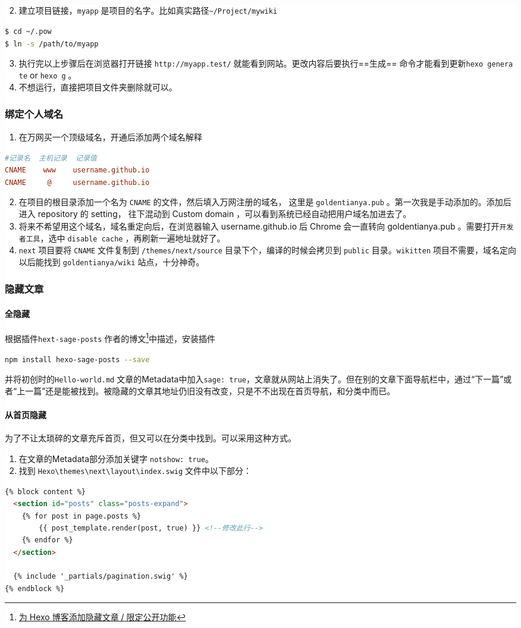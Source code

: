 2. 建立项目链接，`myapp` 是项目的名字。比如真实路径`~/Project/mywiki`

```bash
$ cd ~/.pow
$ ln -s /path/to/myapp
```

3. 执行完以上步骤后在浏览器打开链接 ``http://myapp.test/`` 就能看到网站。更改内容后要执行==生成== 命令才能看到更新`hexo generate` or `hexo g` 。
4. 不想运行，直接把项目文件夹删除就可以。

### 绑定个人域名

1. 在万网买一个顶级域名，开通后添加两个域名解释

```ini
#记录名  主机记录  记录值
CNAME    www    username.github.io
CNAME     @     username.github.io
```

2. 在项目的根目录添加一个名为 `CNAME` 的文件，然后填入万网注册的域名， 这里是 `goldentianya.pub` 。第一次我是手动添加的。添加后进入 repository 的 setting， 往下混动到 Custom domain ，可以看到系统已经自动把用户域名加进去了。
3. 将来不希望用这个域名，域名重定向后，在浏览器输入 username.github.io 后 Chrome 会一直转向 goldentianya.pub 。需要打开`开发者工具`，选中 `disable cache` ，再刷新一遍地址就好了。
4. `next` 项目要将 `CNAME` 文件复制到 `/themes/next/source` 目录下个，编译的时候会拷贝到 `public` 目录。`wikitten` 项目不需要，域名定向以后能找到 `goldentianya/wiki` 站点，十分神奇。

### 隐藏文章

#### 全隐藏

根据插件`hext-sage-posts` 作者的博文[^9]中描述，安装插件

```bash
npm install hexo-sage-posts --save
```

并将初创时的`Hello-world.md` 文章的Metadata中加入`sage: true`，文章就从网站上消失了。但在别的文章下面导航栏中，通过“下一篇”或者“上一篇”还是能被找到。被隐藏的文章其地址仍旧没有改变，只是不不出现在首页导航，和分类中而已。

#### 从首页隐藏

为了不让太琐碎的文章充斥首页，但又可以在分类中找到。可以采用这种方式。

1. 在文章的Metadata部分添加关键字 `notshow: true`。
2. 找到 `Hexo\themes\next\layout\index.swig` 文件中以下部分：

```html
{% block content %}
  <section id="posts" class="posts-expand">
    {% for post in page.posts %}
        {{ post_template.render(post, true) }} <!--修改此行-->
    {% endfor %}
  </section>

  {% include '_partials/pagination.swig' %}
{% endblock %}
```


[^1]: [Hexo博客搭建全攻略(一):基于Hexo+Github环境搭建](https://blog.annieyu.com/posts/207737771.html)
[^2]: [Hexo博客搭建全攻略(二):NexT主题配置](https://blog.annieyu.com/posts/976961586.html)
[^3]: [Hexo博客搭建全攻略(三):三方服务集成](https://blog.annieyu.com/posts/1209152972.html)
[^4]: [Hexo博客搭建全攻略(四):高级应用](https://blog.annieyu.com/posts/3333782006.html)
[^5]: [Hexo博客搭建全攻略(五):基于Github Issue搭建评论系统](https://blog.annieyu.com/posts/a341668e.html)
[^6]: [Hexo博客搭建全攻略(六):博文图片处理](https://www.jianshu.com/p/2bb87ae49ff6)
[^7]: [十步之内轻松搞定 Hexo + GitHub搭建个人博客](https://gavinlee1.github.io/2017/02/25/%E5%8D%81%E6%AD%A5%E4%B9%8B%E5%86%85%E8%BD%BB%E6%9D%BE%E6%90%9E%E5%AE%9A-Hexo-GitHub%E6%90%AD%E5%BB%BA%E4%B8%AA%E4%BA%BA%E5%8D%9A%E5%AE%A2/) ​​
[^8]: [如何优雅的 隐藏博客](https://vanchchen.github.io/p/7587.html)
[^9]: [为 Hexo 博客添加隐藏文章 / 限定公开功能](https://blessing.studio/hexo-plugin-to-make-posts-sage-unlisted/)
[^10]: [Hexo 中文文档](https://hexo.io/zh-cn/docs/index.html)
[multipages]: ttp://chitanda.me/2015/11/03/multiple-git-pages-in-one-github-account/